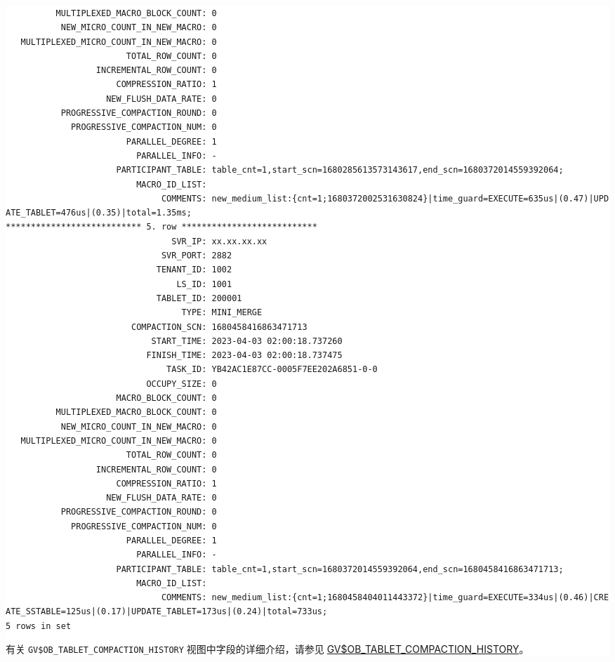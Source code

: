    ```shell
             MULTIPLEXED_MACRO_BLOCK_COUNT: 0
              NEW_MICRO_COUNT_IN_NEW_MACRO: 0
      MULTIPLEXED_MICRO_COUNT_IN_NEW_MACRO: 0
                           TOTAL_ROW_COUNT: 0
                     INCREMENTAL_ROW_COUNT: 0
                         COMPRESSION_RATIO: 1
                       NEW_FLUSH_DATA_RATE: 0
              PROGRESSIVE_COMPACTION_ROUND: 0
                PROGRESSIVE_COMPACTION_NUM: 0
                           PARALLEL_DEGREE: 1
                             PARALLEL_INFO: -
                         PARTICIPANT_TABLE: table_cnt=1,start_scn=1680285613573143617,end_scn=1680372014559392064;
                             MACRO_ID_LIST:
                                  COMMENTS: new_medium_list:{cnt=1;1680372002531630824}|time_guard=EXECUTE=635us|(0.47)|UPDATE_TABLET=476us|(0.35)|total=1.35ms;
   *************************** 5. row ***************************
                                    SVR_IP: xx.xx.xx.xx
                                  SVR_PORT: 2882
                                 TENANT_ID: 1002
                                     LS_ID: 1001
                                 TABLET_ID: 200001
                                      TYPE: MINI_MERGE
                            COMPACTION_SCN: 1680458416863471713
                                START_TIME: 2023-04-03 02:00:18.737260
                               FINISH_TIME: 2023-04-03 02:00:18.737475
                                   TASK_ID: YB42AC1E87CC-0005F7EE202A6851-0-0
                               OCCUPY_SIZE: 0
                         MACRO_BLOCK_COUNT: 0
             MULTIPLEXED_MACRO_BLOCK_COUNT: 0
              NEW_MICRO_COUNT_IN_NEW_MACRO: 0
      MULTIPLEXED_MICRO_COUNT_IN_NEW_MACRO: 0
                           TOTAL_ROW_COUNT: 0
                     INCREMENTAL_ROW_COUNT: 0
                         COMPRESSION_RATIO: 1
                       NEW_FLUSH_DATA_RATE: 0
              PROGRESSIVE_COMPACTION_ROUND: 0
                PROGRESSIVE_COMPACTION_NUM: 0
                           PARALLEL_DEGREE: 1
                             PARALLEL_INFO: -
                         PARTICIPANT_TABLE: table_cnt=1,start_scn=1680372014559392064,end_scn=1680458416863471713;
                             MACRO_ID_LIST:
                                  COMMENTS: new_medium_list:{cnt=1;1680458404011443372}|time_guard=EXECUTE=334us|(0.46)|CREATE_SSTABLE=125us|(0.17)|UPDATE_TABLET=173us|(0.24)|total=733us;
   5 rows in set
   ```

   有关 `GV$OB_TABLET_COMPACTION_HISTORY` 视图中字段的详细介绍，请参见 [GV$OB_TABLET_COMPACTION_HISTORY](../../../700.system-views/400.system-view-of-mysql-mode/300.performance-view-of-mysql-mode/3400.gv-ob_tablet_compaction_history-of-mysql-mode.md)。
